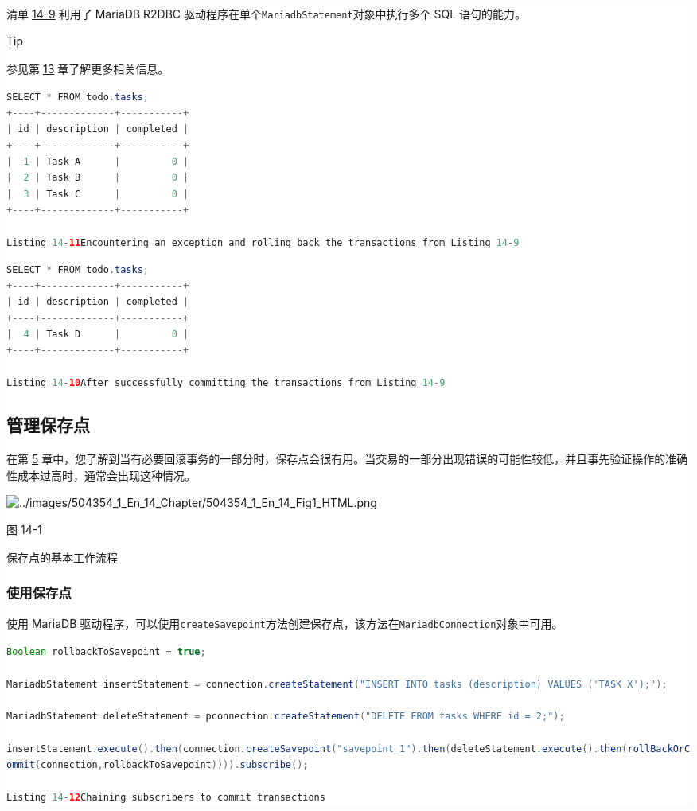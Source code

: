 清单 [14-9](#PC9) 利用了 MariaDB R2DBC 驱动程序在单个`MariadbStatement`对象中执行多个 SQL 语句的能力。

Tip

参见第 [13](13.html) 章了解更多相关信息。

```java
SELECT * FROM todo.tasks;
+----+-------------+-----------+
| id | description | completed |
+----+-------------+-----------+
|  1 | Task A      |         0 |
|  2 | Task B      |         0 |
|  3 | Task C      |         0 |
+----+-------------+-----------+

Listing 14-11Encountering an exception and rolling back the transactions from Listing 14-9

```

```java
SELECT * FROM todo.tasks;
+----+-------------+-----------+
| id | description | completed |
+----+-------------+-----------+
|  4 | Task D      |         0 |
+----+-------------+-----------+

Listing 14-10After successfully committing the transactions from Listing 14-9

```

## 管理保存点

在第 [5](05.html) 章中，您了解到当有必要回滚事务的一部分时，保存点会很有用。当交易的一部分出现错误的可能性较低，并且事先验证操作的准确性成本过高时，通常会出现这种情况。

![../images/504354_1_En_14_Chapter/504354_1_En_14_Fig1_HTML.png](../images/504354_1_En_14_Chapter/504354_1_En_14_Fig1_HTML.png)

图 14-1

保存点的基本工作流程

### 使用保存点

使用 MariaDB 驱动程序，可以使用`createSavepoint`方法创建保存点，该方法在`MariadbConnection`对象中可用。

```java
Boolean rollbackToSavepoint = true;

MariadbStatement insertStatement = connection.createStatement("INSERT INTO tasks (description) VALUES ('TASK X');");

MariadbStatement deleteStatement = pconnection.createStatement("DELETE FROM tasks WHERE id = 2;");

insertStatement.execute().then(connection.createSavepoint("savepoint_1").then(deleteStatement.execute().then(rollBackOrCommit(connection,rollbackToSavepoint)))).subscribe();

Listing 14-12Chaining subscribers to commit transactions

```
